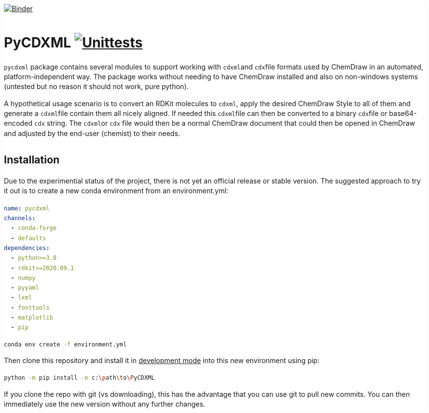 [![Binder](https://mybinder.org/badge_logo.svg)](https://mybinder.org/v2/gh/quantaosun/pycdxml.git/HEAD)

# PyCDXML [![Unittests](https://github.com/kienerj/pycdxml/actions/workflows/test_on_push.yml/badge.svg?branch=master)](https://github.com/kienerj/pycdxml/actions/workflows/test_on_push.yml)

`pycdxml` package contains several modules to support working with `cdxml`and `cdx`file formats used by ChemDraw in an automated, platform-independent way. The package works without needing to have ChemDraw installed and also on non-windows systems (untested but no reason it should not work, pure python).

A hypothetical usage scenario is to convert an RDKit molecules to `cdxml`, apply the desired ChemDraw Style to all of them and generate a `cdxml`file contain them all nicely aligned. If needed this `cdxml`file can then be converted to a binary `cdx`file or base64-encoded `cdx` string. The `cdxml`or `cdx` file would then be a normal ChemDraw document that could then be opened in ChemDraw and adjusted by the end-user (chemist) to their needs.

## Installation

Due to the experimential status of the project, there is not yet an official release or stable version. The suggested approach to try it out is to create a new conda environment from an environment.yml:

```yaml
name: pycdxml
channels:  
  - conda-forge 
  - defaults   
dependencies:
  - python>=3.8  
  - rdkit>=2020.09.1 
  - numpy
  - pyyaml
  - lxml
  - fonttools
  - matplotlib
  - pip
```

```bash
conda env create -f environment.yml
```

Then clone this repository and install it in [development mode](https://packaging.python.org/tutorials/installing-packages/#installing-from-a-local-src-tree) into this new environment using pip:

```bash
python -m pip install -e c:\path\to\PyCDXML
```

If you clone the repo with git (vs downloading), this has the advantage that you can use git to pull new commits. 
You can then immediately use the new version without any further changes.
